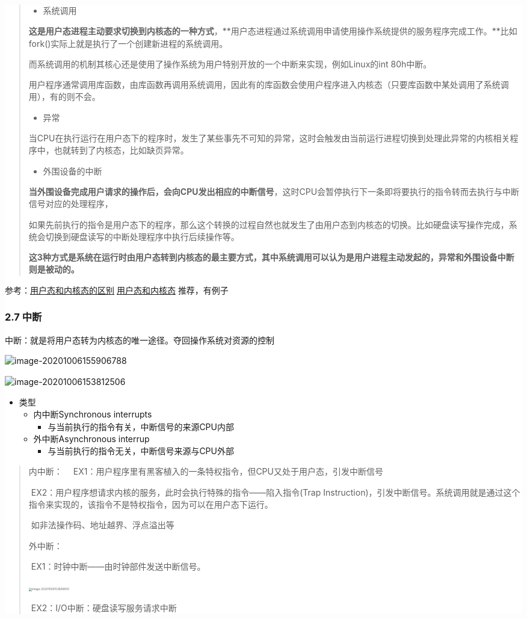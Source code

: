 > - 系统调用
>
> **这是用户态进程主动要求切换到内核态的一种方式**，**用户态进程通过系统调用申请使用操作系统提供的服务程序完成工作。**比如fork()实际上就是执行了一个创建新进程的系统调用。
>
> 而系统调用的机制其核心还是使用了操作系统为用户特别开放的一个中断来实现，例如Linux的int 80h中断。
>
> 用户程序通常调用库函数，由库函数再调用系统调用，因此有的库函数会使用户程序进入内核态（只要库函数中某处调用了系统调用），有的则不会。
>
> - 异常
>
> 当CPU在执行运行在用户态下的程序时，发生了某些事先不可知的异常，这时会触发由当前运行进程切换到处理此异常的内核相关程序中，也就转到了内核态，比如缺页异常。
>
> - 外围设备的中断
>
> **当外围设备完成用户请求的操作后，会向CPU发出相应的中断信号**，这时CPU会暂停执行下一条即将要执行的指令转而去执行与中断信号对应的处理程序，
>
> 如果先前执行的指令是用户态下的程序，那么这个转换的过程自然也就发生了由用户态到内核态的切换。比如硬盘读写操作完成，系统会切换到硬盘读写的中断处理程序中执行后续操作等。
>
> **这3种方式是系统在运行时由用户态转到内核态的最主要方式，其中系统调用可以认为是用户进程主动发起的，异常和外围设备中断则是被动的。**

参考：[用户态和内核态的区别](https://www.cnlogs.com/gizing/p/10925286.html)
	      [用户态和内核态](https://www.cnlogs.com/maxigang/p/9041080.html)   推荐，有例子

### 2.7 中断

中断：就是将用户态转为内核态的唯一途径。夺回操作系统对资源的控制

![image-20201006155906788](https://picgo-w.oss-cn-chengdu.aliyuncs.com/img/image-20201006155906788.png)



![image-20201006153812506](https://picgo-w.oss-cn-chengdu.aliyuncs.com/img/image-20201006153812506.png)



- 类型
  - 内中断Synchronous interrupts
    - 与当前执行的指令有关，中断信号的来源CPU内部
  - 外中断Asynchronous interrup
    - 与当前执行的指令无关，中断信号来源与CPU外部

>内中断：
>　EX1：用户程序里有黑客植入的一条特权指令，但CPU又处于用户态，引发中断信号
>
>​	EX2：用户程序想请求内核的服务，此时会执行特殊的指令——陷入指令(Trap Instruction)，引发中断信号。系统调用就是通过这个指令来实现的，该指令不是特权指令，因为可以在用户态下运行。
>
>​	如非法操作码、地址越界、浮点溢出等
>
>外中断：
>
>​	EX1：时钟中断——由时钟部件发送中断信号。
>
><img src="https://picgo-w.oss-cn-chengdu.aliyuncs.com/img/image-20201006153606850.png" alt="image-20201006153606850" style="zoom:33%;" />
>
>​	EX2：I/O中断：硬盘读写服务请求中断
